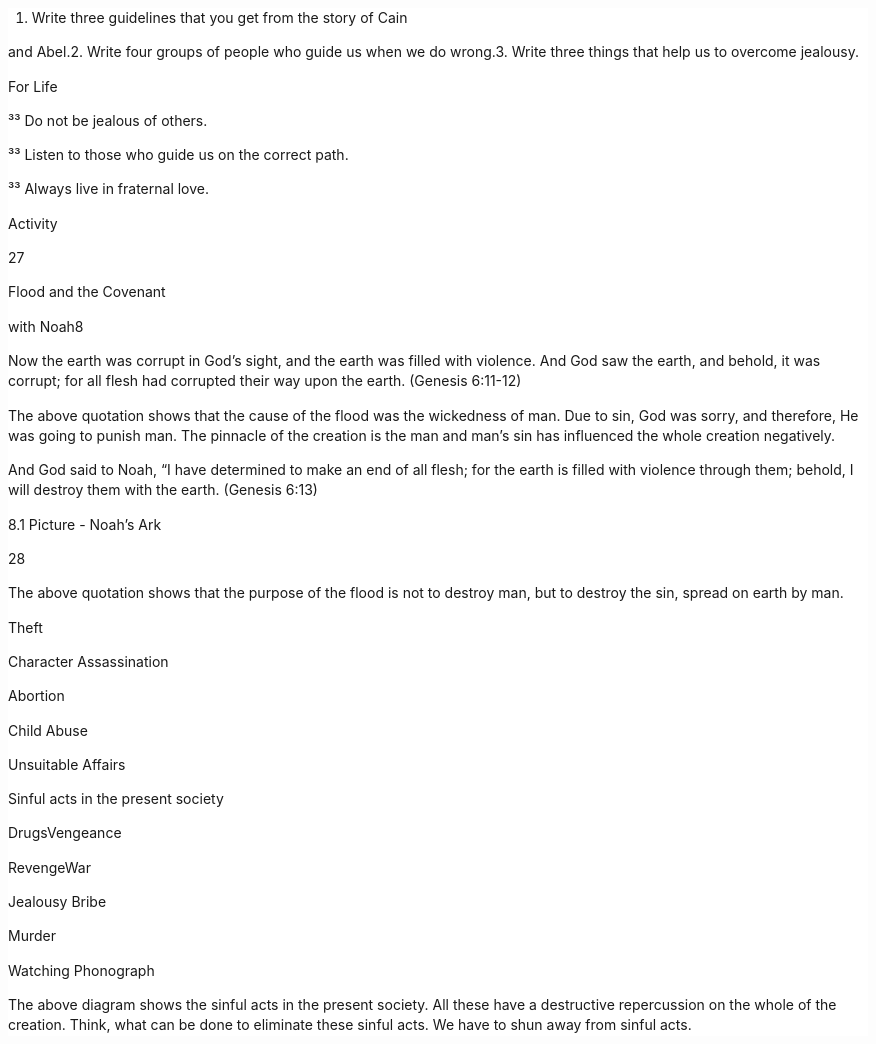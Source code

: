 1. Write three guidelines that you get from the story of Cain

and Abel.2. Write four groups of people who guide us when we do wrong.3. Write three things that help us to overcome jealousy.

For Life

³³ Do not be jealous of others.

³³ Listen to those who guide us on the correct path.

³³ Always live in fraternal love.

Activity

27

Flood and the Covenant

with Noah8

Now the earth was corrupt in God’s sight, and the earth was filled with violence. And God saw the earth, and behold, it was corrupt; for all flesh had corrupted their way upon the earth. (Genesis 6:11-12)

The above quotation shows that the cause of the flood was the wickedness of man. Due to sin, God was sorry, and therefore, He was going to punish man. The pinnacle of the creation is the man and man’s sin has influenced the whole creation negatively.

And God said to Noah, “I have determined to make an end of all flesh; for the earth is filled with violence through them; behold, I will destroy them with the earth. (Genesis 6:13)

8.1 Picture - Noah’s Ark

28

The above quotation shows that the purpose of the flood is not to destroy man, but to destroy the sin, spread on earth by man.

Theft

Character Assassination

Abortion

Child Abuse

Unsuitable Affairs

Sinful acts in the present society

DrugsVengeance

RevengeWar

Jealousy Bribe

Murder

Watching Phonograph

The above diagram shows the sinful acts in the present society. All these have a destructive repercussion on the whole of the creation. Think, what can be done to eliminate these sinful acts. We have to shun away from sinful acts.
